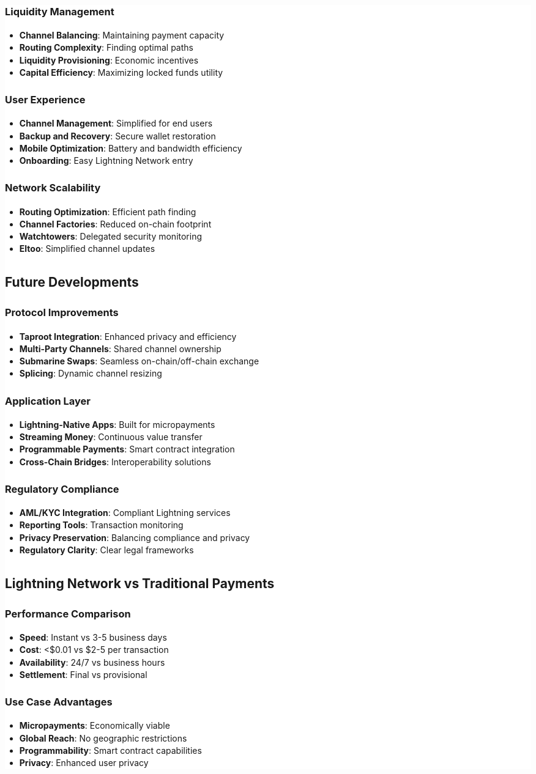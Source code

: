 ### Liquidity Management
- **Channel Balancing**: Maintaining payment capacity
- **Routing Complexity**: Finding optimal paths
- **Liquidity Provisioning**: Economic incentives
- **Capital Efficiency**: Maximizing locked funds utility

### User Experience
- **Channel Management**: Simplified for end users
- **Backup and Recovery**: Secure wallet restoration
- **Mobile Optimization**: Battery and bandwidth efficiency
- **Onboarding**: Easy Lightning Network entry

### Network Scalability
- **Routing Optimization**: Efficient path finding
- **Channel Factories**: Reduced on-chain footprint
- **Watchtowers**: Delegated security monitoring
- **Eltoo**: Simplified channel updates

## Future Developments

### Protocol Improvements
- **Taproot Integration**: Enhanced privacy and efficiency
- **Multi-Party Channels**: Shared channel ownership
- **Submarine Swaps**: Seamless on-chain/off-chain exchange
- **Splicing**: Dynamic channel resizing

### Application Layer
- **Lightning-Native Apps**: Built for micropayments
- **Streaming Money**: Continuous value transfer
- **Programmable Payments**: Smart contract integration
- **Cross-Chain Bridges**: Interoperability solutions

### Regulatory Compliance
- **AML/KYC Integration**: Compliant Lightning services
- **Reporting Tools**: Transaction monitoring
- **Privacy Preservation**: Balancing compliance and privacy
- **Regulatory Clarity**: Clear legal frameworks

## Lightning Network vs Traditional Payments

### Performance Comparison
- **Speed**: Instant vs 3-5 business days
- **Cost**: <$0.01 vs $2-5 per transaction
- **Availability**: 24/7 vs business hours
- **Settlement**: Final vs provisional

### Use Case Advantages
- **Micropayments**: Economically viable
- **Global Reach**: No geographic restrictions
- **Programmability**: Smart contract capabilities
- **Privacy**: Enhanced user privacy
